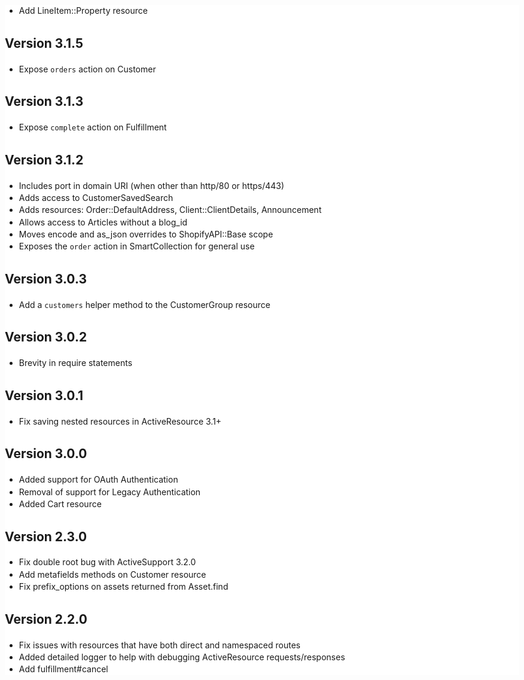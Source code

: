 * Add LineItem::Property resource

## Version 3.1.5

* Expose `orders` action on Customer

## Version 3.1.3

* Expose `complete` action on Fulfillment

## Version 3.1.2

* Includes port in domain URI (when other than http/80 or https/443)
* Adds access to CustomerSavedSearch
* Adds resources: Order::DefaultAddress, Client::ClientDetails, Announcement
* Allows access to Articles without a blog_id
* Moves encode and as_json overrides to ShopifyAPI::Base scope
* Exposes the `order` action in SmartCollection for general use

## Version 3.0.3

* Add a `customers` helper method to the CustomerGroup resource

## Version 3.0.2

* Brevity in require statements

## Version 3.0.1

* Fix saving nested resources in ActiveResource 3.1+

## Version 3.0.0

* Added support for OAuth Authentication
* Removal of support for Legacy Authentication
* Added Cart resource

## Version 2.3.0

* Fix double root bug with ActiveSupport 3.2.0
* Add metafields methods on Customer resource
* Fix prefix_options on assets returned from Asset.find

## Version 2.2.0

* Fix issues with resources that have both direct and namespaced routes
* Added detailed logger to help with debugging ActiveResource
requests/responses
* Add fulfillment#cancel
